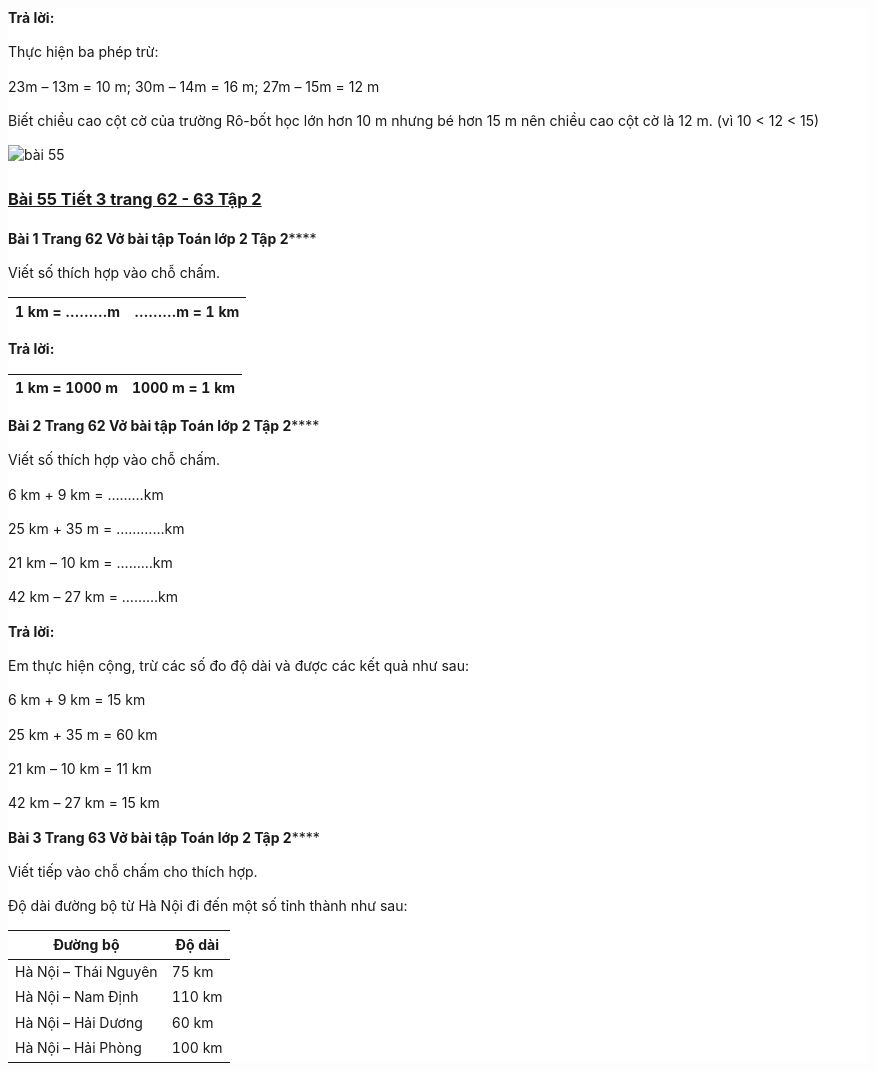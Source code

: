 **Trả lời:**

Thực hiện ba phép trừ:

23m – 13m = 10 m; 30m – 14m = 16 m; 27m – 15m = 12 m

Biết chiều cao cột cờ của trường Rô-bốt học lớn hơn 10 m nhưng bé hơn 15 m nên chiều cao cột cờ là 12 m. (vì 10 < 12 < 15)

![bài 55](https://vietjack.com/vbt-toan-2-kn/images/bai-55-de-xi-met-met-ki-lo-met-40270.png)

### [**Bài 55 Tiết 3 trang 62 - 63 Tập 2**](https://vietjack.com/vbt-toan-2-kn/bai-55-tiet-3-trang-62-63-tap-2.jsp)

**Bài 1 Trang 62 Vở bài tập Toán lớp 2 Tập 2******

Viết số thích hợp vào chỗ chấm.

1 km = ………m | ………m = 1 km  
---|---  
  
**Trả lời:**

1 km = **1000** m | **1000** m = 1 km  
---|---  
  
**Bài 2 Trang 62 Vở bài tập Toán lớp 2 Tập 2******

Viết số thích hợp vào chỗ chấm.

6 km + 9 km = ………km

25 km + 35 m = …………km

21 km – 10 km = ………km

42 km – 27 km = ………km

**Trả lời:**

Em thực hiện cộng, trừ các số đo độ dài và được các kết quả như sau:

6 km + 9 km = 15 km

25 km + 35 m = 60 km

21 km – 10 km = 11 km

42 km – 27 km = 15 km

**Bài 3 Trang 63 Vở bài tập Toán lớp 2 Tập 2******

Viết tiếp vào chỗ chấm cho thích hợp.

Độ dài đường bộ từ Hà Nội đi đến một số tỉnh thành như sau:

**Đường bộ** | **Độ dài**  
---|---  
Hà Nội – Thái Nguyên | 75 km  
Hà Nội – Nam Định | 110 km  
Hà Nội – Hải Dương | 60 km  
Hà Nội – Hải Phòng | 100 km  
  